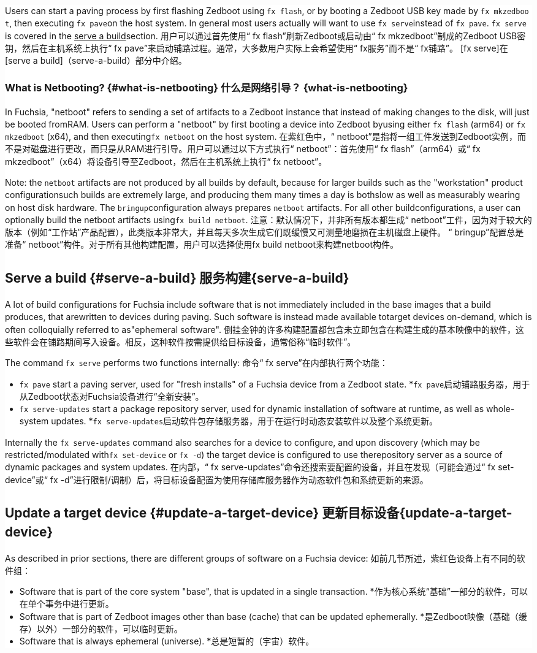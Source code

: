 Users can start a paving process by first flashing Zedboot using `fx flash`, or by booting a Zedboot USB key made by `fx mkzedboot`, then executing `fx pave`on the host system. In general most users actually will want to use `fx serve`instead of `fx pave`. `fx serve` is covered in the [serve a build](#serve-a-build)section. 用户可以通过首先使用“ fx flash”刷新Zedboot或启动由“ fx mkzedboot”制成的Zedboot USB密钥，然后在主机系统上执行“ fx pave”来启动铺路过程。通常，大多数用户实际上会希望使用“ fx服务”而不是“ fx铺路”。 [fx serve]在[serve a build]（serve-a-build）部分中介绍。

 
### What is Netbooting? {#what-is-netbooting}  什么是网络引导？ {what-is-netbooting} 

In Fuchsia, "netboot" refers to sending a set of artifacts to a Zedboot instance that instead of making changes to the disk, will just be booted fromRAM. Users can perform a "netboot" by first booting a device into Zedboot byusing either `fx flash` (arm64) or `fx mkzedboot` (x64), and then executing`fx netboot` on the host system. 在紫红色中，“ netboot”是指将一组工件发送到Zedboot实例，而不是对磁盘进行更改，而只是从RAM进行引导。用户可以通过以下方式执行“ netboot”：首先使用“ fx flash”（arm64）或“ fx mkzedboot”（x64）将设备引导至Zedboot，然后在主机系统上执行“ fx netboot”。

Note: the `netboot` artifacts are not produced by all builds by default, because for larger builds such as the "workstation" product configurationsuch builds are extremely large, and producing them many times a day is bothslow as well as measurably wearing on host disk hardware. The `bringup`configuration always prepares `netboot` artifacts. For all other buildconfigurations, a user can optionally build the netboot artifacts using`fx build netboot`. 注意：默认情况下，并非所有版本都生成“ netboot”工件，因为对于较大的版本（例如“工作站”产品配置），此类版本非常大，并且每天多次生成它们既缓慢又可测量地磨损在主机磁盘上硬件。 “ bringup”配置总是准备“ netboot”构件。对于所有其他构建配置，用户可以选择使用fx build netboot来构建netboot构件。

 
## Serve a build {#serve-a-build}  服务构建{serve-a-build} 

A lot of build configurations for Fuchsia include software that is not immediately included in the base images that a build produces, that arewritten to devices during paving. Such software is instead made available totarget devices on-demand, which is often colloquially referred to as"ephemeral software". 倒挂金钟的许多构建配置都包含未立即包含在构建生成的基本映像中的软件，这些软件会在铺路期间写入设备。相反，这种软件按需提供给目标设备，通常俗称“临时软件”。

The command `fx serve` performs two functions internally:  命令“ fx serve”在内部执行两个功能：

 
* `fx pave` start a paving server, used for "fresh installs" of a Fuchsia device from a Zedboot state. *`fx pave`启动铺路服务器，用于从Zedboot状态对Fuchsia设备进行“全新安装”。
* `fx serve-updates` start a package repository server, used for dynamic installation of software at runtime, as well as whole-system updates. *`fx serve-updates`启动软件包存储服务器，用于在运行时动态安装软件以及整个系统更新。

Internally the `fx serve-updates` command also searches for a device to configure, and upon discovery (which may be restricted/modulated with`fx set-device` or `fx -d`) the target device is configured to use therepository server as a source of dynamic packages and system updates. 在内部，“ fx serve-updates”命令还搜索要配置的设备，并且在发现（可能会通过“ fx set-device”或“ fx -d”进行限制/调制）后，将目标设备配置为使用存储库服务器作为动态软件包和系统更新的来源。

 
## Update a target device {#update-a-target-device}  更新目标设备{update-a-target-device} 

As described in prior sections, there are different groups of software on a Fuchsia device: 如前几节所述，紫红色设备上有不同的软件组：

 
* Software that is part of the core system "base", that is updated in a single transaction. *作为核心系统“基础”一部分的软件，可以在单个事务中进行更新。
* Software that is part of Zedboot images other than base (cache) that can be updated ephemerally. *是Zedboot映像（基础（缓存）以外）一部分的软件，可以临时更新。
* Software that is always ephemeral (universe).  *总是短暂的（宇宙）软件。
